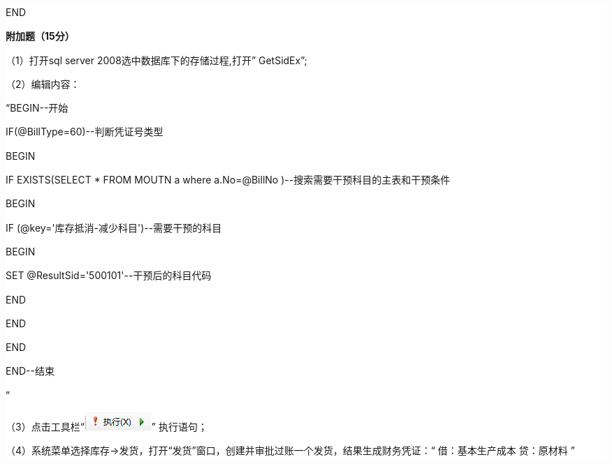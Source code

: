 END

**附加题（15分）**

（1）打开sql server 2008选中数据库下的存储过程,打开” GetSidEx”;

（2）编辑内容：

“BEGIN--开始

   IF(@BillType=60)--判断凭证号类型

   BEGIN

   IF EXISTS(SELECT * FROM MOUTN a where a.No=@BillNo )--搜索需要干预科目的主表和干预条件
    
   BEGIN
    
   IF (@key='库存抵消-减少科目')--需要干预的科目
    
   BEGIN
    
   SET @ResultSid='500101'--干预后的科目代码
    
   END
    
   END
    
   END

 END--结束

”

（3）点击工具栏“![img](zc_images/6.png)” 执行语句；

（4）系统菜单选择库存->发货，打开“发货”窗口，创建并审批过账一个发货，结果生成财务凭证：“
借：基本生产成本
贷：原材料
”